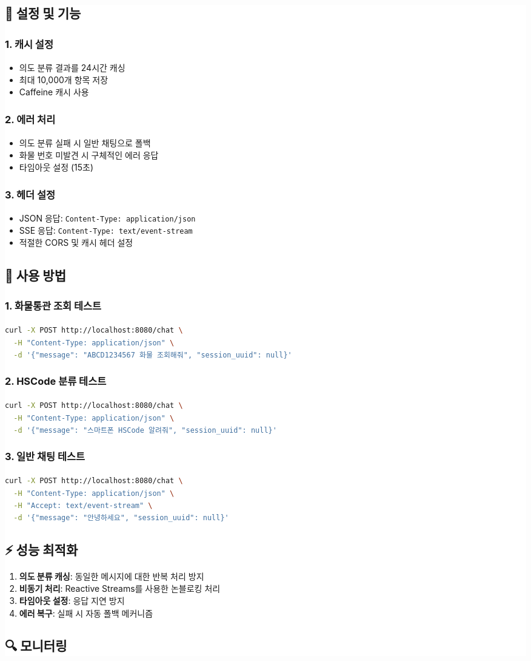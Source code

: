 ## 🔧 설정 및 기능

### 1. **캐시 설정**
- 의도 분류 결과를 24시간 캐싱
- 최대 10,000개 항목 저장
- Caffeine 캐시 사용

### 2. **에러 처리**
- 의도 분류 실패 시 일반 채팅으로 폴백
- 화물 번호 미발견 시 구체적인 에러 응답
- 타임아웃 설정 (15초)

### 3. **헤더 설정**
- JSON 응답: `Content-Type: application/json`
- SSE 응답: `Content-Type: text/event-stream`
- 적절한 CORS 및 캐시 헤더 설정

## 🚀 사용 방법

### 1. **화물통관 조회 테스트**
```bash
curl -X POST http://localhost:8080/chat \
  -H "Content-Type: application/json" \
  -d '{"message": "ABCD1234567 화물 조회해줘", "session_uuid": null}'
```

### 2. **HSCode 분류 테스트**
```bash
curl -X POST http://localhost:8080/chat \
  -H "Content-Type: application/json" \
  -d '{"message": "스마트폰 HSCode 알려줘", "session_uuid": null}'
```

### 3. **일반 채팅 테스트**
```bash
curl -X POST http://localhost:8080/chat \
  -H "Content-Type: application/json" \
  -H "Accept: text/event-stream" \
  -d '{"message": "안녕하세요", "session_uuid": null}'
```

## ⚡ 성능 최적화

1. **의도 분류 캐싱**: 동일한 메시지에 대한 반복 처리 방지
2. **비동기 처리**: Reactive Streams를 사용한 논블로킹 처리  
3. **타임아웃 설정**: 응답 지연 방지
4. **에러 복구**: 실패 시 자동 폴백 메커니즘

## 🔍 모니터링
